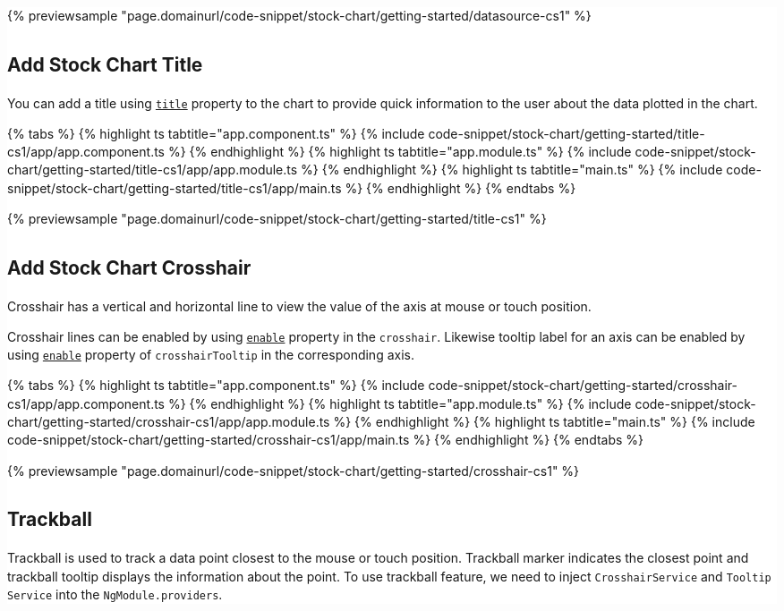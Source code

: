 {% previewsample "page.domainurl/code-snippet/stock-chart/getting-started/datasource-cs1" %}

## Add Stock Chart Title

You can add a title using [`title`](https://ej2.syncfusion.com/angular/documentation/api/stock-chart/#title) property to the chart to provide
quick information to the user about the data plotted in the chart.

{% tabs %}
{% highlight ts tabtitle="app.component.ts" %}
{% include code-snippet/stock-chart/getting-started/title-cs1/app/app.component.ts %}
{% endhighlight %}
{% highlight ts tabtitle="app.module.ts" %}
{% include code-snippet/stock-chart/getting-started/title-cs1/app/app.module.ts %}
{% endhighlight %}
{% highlight ts tabtitle="main.ts" %}
{% include code-snippet/stock-chart/getting-started/title-cs1/app/main.ts %}
{% endhighlight %}
{% endtabs %}
  
{% previewsample "page.domainurl/code-snippet/stock-chart/getting-started/title-cs1" %}

## Add Stock Chart Crosshair

Crosshair has a vertical and horizontal line to view the value of the axis at mouse or touch position.

Crosshair lines can be enabled by using [`enable`](https://ej2.syncfusion.com/angular/documentation/api/chart/crosshairSettings/#enable) property in the `crosshair`. Likewise tooltip label for an axis can be enabled by using [`enable`](https://ej2.syncfusion.com/angular/documentation/api/chart/crosshairTooltip/#enable) property of `crosshairTooltip` in the corresponding axis.

{% tabs %}
{% highlight ts tabtitle="app.component.ts" %}
{% include code-snippet/stock-chart/getting-started/crosshair-cs1/app/app.component.ts %}
{% endhighlight %}
{% highlight ts tabtitle="app.module.ts" %}
{% include code-snippet/stock-chart/getting-started/crosshair-cs1/app/app.module.ts %}
{% endhighlight %}
{% highlight ts tabtitle="main.ts" %}
{% include code-snippet/stock-chart/getting-started/crosshair-cs1/app/main.ts %}
{% endhighlight %}
{% endtabs %}
  
{% previewsample "page.domainurl/code-snippet/stock-chart/getting-started/crosshair-cs1" %}

## Trackball

Trackball is used to track a data point closest to the mouse or touch position. Trackball marker indicates the
closest point and trackball tooltip displays the information about the point. To use trackball feature,
we need to inject `CrosshairService` and `TooltipService` into the `NgModule.providers`.
